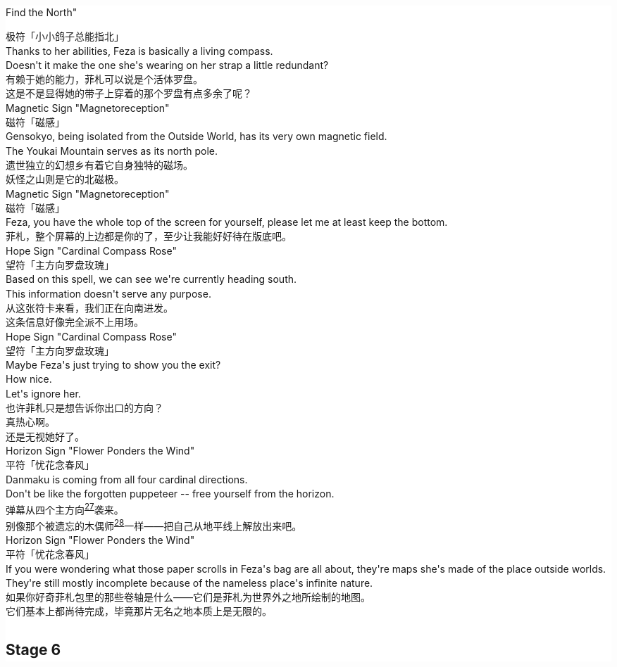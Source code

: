 Find the North"</div></td><td class="tt-zhh" lang="zh"><div class="poem">极符「小小鸽子总能指北」</div></td></tr><tr class="tt-content" id="Stage_5-20" data-pos="&#91;&quot;Stage 5&quot;,20&#93;"><td class="tt-ja" lang="ja"><div class="poem">Thanks to her abilities, Feza is basically a living compass.<br>Doesn't it make the one she's wearing on her strap a little redundant?</div></td><td class="tt-zh" lang="zh"><div class="poem">有赖于她的能力，菲札可以说是个活体罗盘。<br>这是不是显得她的带子上穿着的那个罗盘有点多余了呢？</div></td></tr><tr class="tt-content-header" id="Stage_5-21" data-pos="&#91;&quot;Stage 5&quot;,21&#93;"><td class="tt-jah" lang="ja"><div class="poem">Magnetic Sign "Magnetoreception"</div></td><td class="tt-zhh" lang="zh"><div class="poem">磁符「磁感」</div></td></tr><tr class="tt-content" id="Stage_5-22" data-pos="&#91;&quot;Stage 5&quot;,22&#93;"><td class="tt-ja" lang="ja"><div class="poem">Gensokyo, being isolated from the Outside World, has its very own magnetic field.<br>The Youkai Mountain serves as its north pole.</div></td><td class="tt-zh" lang="zh"><div class="poem">遗世独立的幻想乡有着它自身独特的磁场。<br>妖怪之山则是它的北磁极。</div></td></tr><tr class="tt-content-header" id="Stage_5-23" data-pos="&#91;&quot;Stage 5&quot;,23&#93;"><td class="tt-jah" lang="ja"><div class="poem">Magnetic Sign "Magnetoreception"</div></td><td class="tt-zhh" lang="zh"><div class="poem">磁符「磁感」</div></td></tr><tr class="tt-content" id="Stage_5-24" data-pos="&#91;&quot;Stage 5&quot;,24&#93;"><td class="tt-ja" lang="ja"><div class="poem">Feza, you have the whole top of the screen for yourself, please let me at least keep the bottom.</div></td><td class="tt-zh" lang="zh"><div class="poem">菲札，整个屏幕的上边都是你的了，至少让我能好好待在版底吧。</div></td></tr><tr class="tt-content-header" id="Stage_5-25" data-pos="&#91;&quot;Stage 5&quot;,25&#93;"><td class="tt-jah" lang="ja"><div class="poem">Hope Sign "Cardinal Compass Rose"</div></td><td class="tt-zhh" lang="zh"><div class="poem">望符「主方向罗盘玫瑰」</div></td></tr><tr class="tt-content" id="Stage_5-26" data-pos="&#91;&quot;Stage 5&quot;,26&#93;"><td class="tt-ja" lang="ja"><div class="poem">Based on this spell, we can see we're currently heading south.<br>This information doesn't serve any purpose.</div></td><td class="tt-zh" lang="zh"><div class="poem">从这张符卡来看，我们正在向南进发。<br>这条信息好像完全派不上用场。</div></td></tr><tr class="tt-content-header" id="Stage_5-27" data-pos="&#91;&quot;Stage 5&quot;,27&#93;"><td class="tt-jah" lang="ja"><div class="poem">Hope Sign "Cardinal Compass Rose"</div></td><td class="tt-zhh" lang="zh"><div class="poem">望符「主方向罗盘玫瑰」</div></td></tr><tr class="tt-content" id="Stage_5-28" data-pos="&#91;&quot;Stage 5&quot;,28&#93;"><td class="tt-ja" lang="ja"><div class="poem">Maybe Feza's just trying to show you the exit?<br>How nice.<br>Let's ignore her.</div></td><td class="tt-zh" lang="zh"><div class="poem">也许菲札只是想告诉你出口的方向？<br>真热心啊。<br>还是无视她好了。</div></td></tr><tr class="tt-content-header" id="Stage_5-29" data-pos="&#91;&quot;Stage 5&quot;,29&#93;"><td class="tt-jah" lang="ja"><div class="poem">Horizon Sign "Flower Ponders the Wind"</div></td><td class="tt-zhh" lang="zh"><div class="poem">平符「忧花念春风」</div></td></tr><tr class="tt-content" id="Stage_5-30" data-pos="&#91;&quot;Stage 5&quot;,30&#93;"><td class="tt-ja" lang="ja"><div class="poem">Danmaku is coming from all four cardinal directions.<br>Don't be like the forgotten puppeteer -- free yourself from the horizon.</div></td><td class="tt-zh" lang="zh"><div class="poem">弹幕从四个主方向<sup id="cite_ref-27" class="reference"><a href="#cite_note-27">27</a></sup>袭来。<br>别像那个被遗忘的木偶师<sup id="cite_ref-28" class="reference"><a href="#cite_note-28">28</a></sup>一样——把自己从地平线上解放出来吧。</div></td></tr><tr class="tt-content-header" id="Stage_5-31" data-pos="&#91;&quot;Stage 5&quot;,31&#93;"><td class="tt-jah" lang="ja"><div class="poem">Horizon Sign "Flower Ponders the Wind"</div></td><td class="tt-zhh" lang="zh"><div class="poem">平符「忧花念春风」</div></td></tr><tr class="tt-content" id="Stage_5-32" data-pos="&#91;&quot;Stage 5&quot;,32&#93;"><td class="tt-ja" lang="ja"><div class="poem">If you were wondering what those paper scrolls in Feza's bag are all about, they're maps she's made of the place outside worlds.<br>They're still mostly incomplete because of the nameless place's infinite nature.</div></td><td class="tt-zh" lang="zh"><div class="poem">如果你好奇菲札包里的那些卷轴是什么——它们是菲札为世界外之地所绘制的地图。<br>它们基本上都尚待完成，毕竟那片无名之地本质上是无限的。</div></td></tr></tbody></table>


## Stage 6
